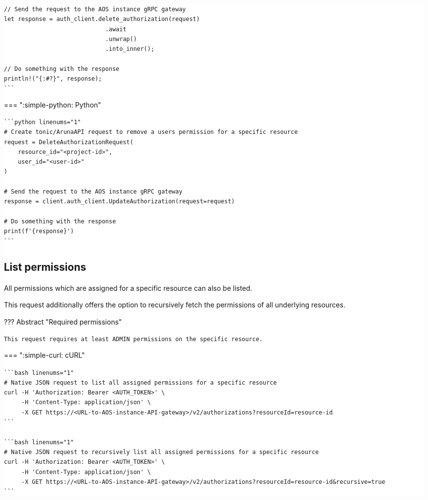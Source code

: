     // Send the request to the AOS instance gRPC gateway
    let response = auth_client.delete_authorization(request)
                                 .await
                                 .unwrap()
                                 .into_inner();
    
    // Do something with the response
    println!("{:#?}", response);
    ```

=== ":simple-python: Python"

    ```python linenums="1"
    # Create tonic/ArunaAPI request to remove a users permission for a specific resource
    request = DeleteAuthorizationRequest(
        resource_id="<project-id>",
        user_id="<user-id>"
    )
    
    # Send the request to the AOS instance gRPC gateway
    response = client.auth_client.UpdateAuthorization(request=request)
    
    # Do something with the response
    print(f'{response}')
    ```


## List permissions

All permissions which are assigned for a specific resource can also be listed. 

This request additionally offers the option to recursively fetch the permissions of all underlying resources.

??? Abstract "Required permissions"

    This request requires at least ADMIN permissions on the specific resource.

=== ":simple-curl: cURL"

    ```bash linenums="1"
    # Native JSON request to list all assigned permissions for a specific resource
    curl -H 'Authorization: Bearer <AUTH_TOKEN>' \
         -H 'Content-Type: application/json' \
         -X GET https://<URL-to-AOS-instance-API-gateway>/v2/authorizations?resourceId=resource-id
    ```

    ```bash linenums="1"
    # Native JSON request to recursively list all assigned permissions for a specific resource
    curl -H 'Authorization: Bearer <AUTH_TOKEN>' \
         -H 'Content-Type: application/json' \
         -X GET https://<URL-to-AOS-instance-API-gateway>/v2/authorizations?resourceId=resource-id&recursive=true
    ```
